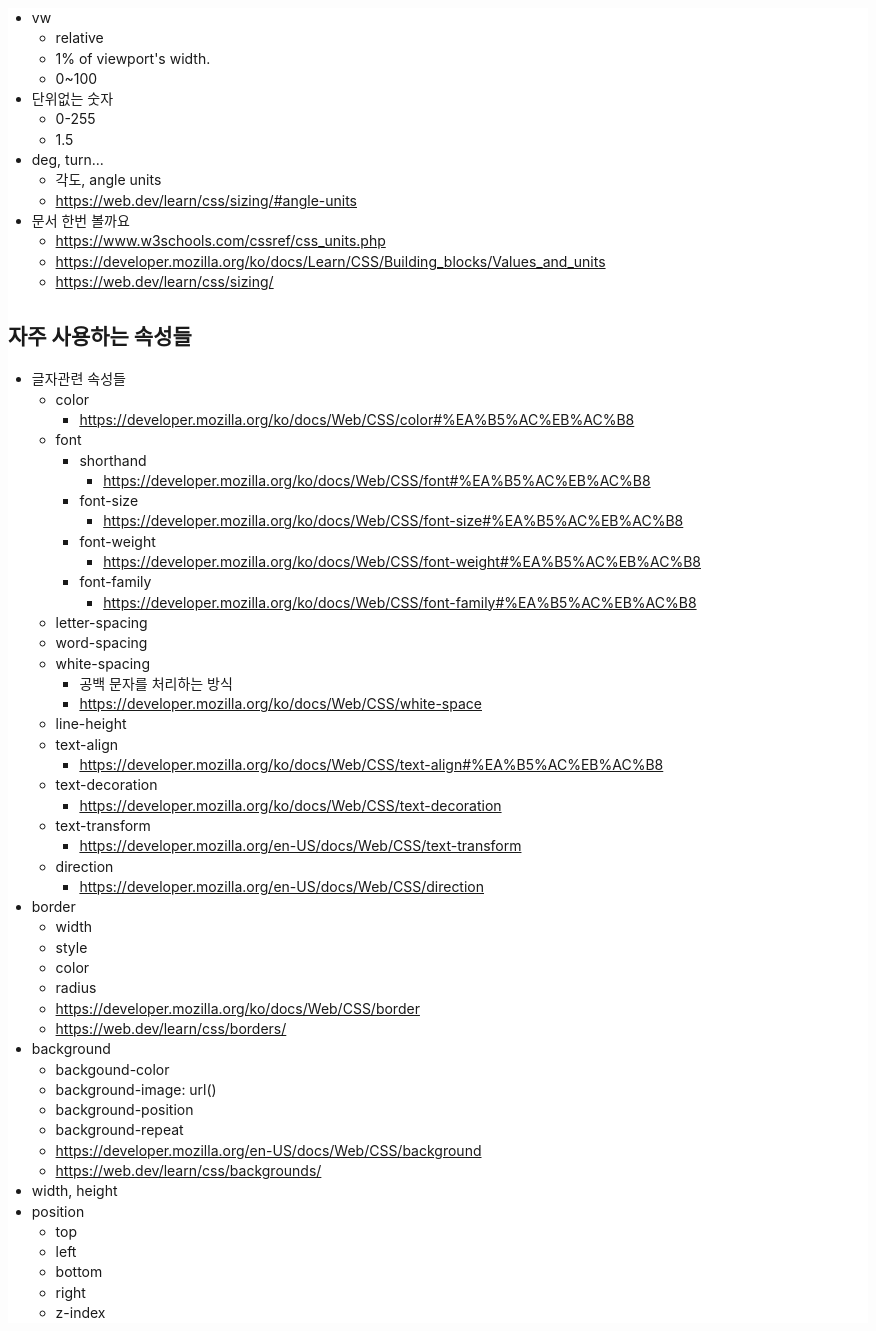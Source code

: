 - vw
    - relative
    - 1% of viewport's width.
    - 0~100
- 단위없는 숫자
    - 0-255
    - 1.5
- deg, turn...
    - 각도, angle units
    - https://web.dev/learn/css/sizing/#angle-units
- 문서 한번 볼까요
    - https://www.w3schools.com/cssref/css_units.php
    - https://developer.mozilla.org/ko/docs/Learn/CSS/Building_blocks/Values_and_units
    - https://web.dev/learn/css/sizing/
## 자주 사용하는 속성들
- 글자관련 속성들
    - color
        - https://developer.mozilla.org/ko/docs/Web/CSS/color#%EA%B5%AC%EB%AC%B8
    - font
        - shorthand
            - https://developer.mozilla.org/ko/docs/Web/CSS/font#%EA%B5%AC%EB%AC%B8
        - font-size
            - https://developer.mozilla.org/ko/docs/Web/CSS/font-size#%EA%B5%AC%EB%AC%B8
        - font-weight
            - https://developer.mozilla.org/ko/docs/Web/CSS/font-weight#%EA%B5%AC%EB%AC%B8
        - font-family
            - https://developer.mozilla.org/ko/docs/Web/CSS/font-family#%EA%B5%AC%EB%AC%B8
    - letter-spacing
    - word-spacing
    - white-spacing
        - 공백 문자를 처리하는 방식
        - https://developer.mozilla.org/ko/docs/Web/CSS/white-space
    - line-height
    - text-align
        - https://developer.mozilla.org/ko/docs/Web/CSS/text-align#%EA%B5%AC%EB%AC%B8
    - text-decoration
        - https://developer.mozilla.org/ko/docs/Web/CSS/text-decoration
    - text-transform
        - https://developer.mozilla.org/en-US/docs/Web/CSS/text-transform
    - direction
        - https://developer.mozilla.org/en-US/docs/Web/CSS/direction
- border
    - width
    - style
    - color
    - radius
    - https://developer.mozilla.org/ko/docs/Web/CSS/border
    - https://web.dev/learn/css/borders/
- background
    - backgound-color
    - background-image: url()
    - background-position
    - background-repeat
    - https://developer.mozilla.org/en-US/docs/Web/CSS/background
    - https://web.dev/learn/css/backgrounds/
- width, height
- position
    - top
    - left
    - bottom
    - right
    - z-index